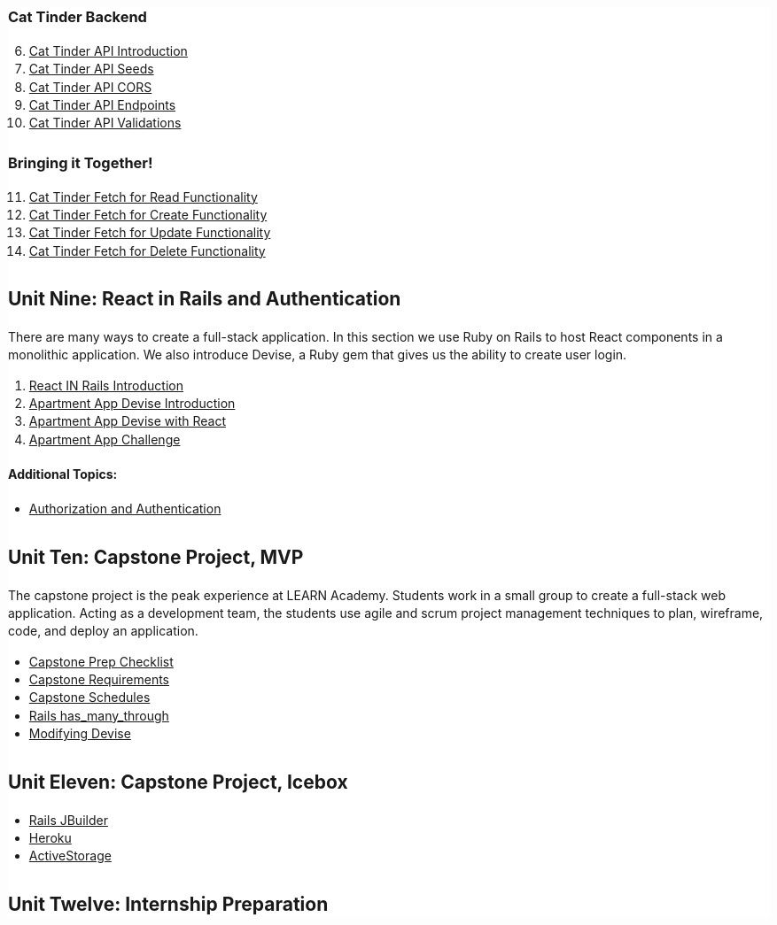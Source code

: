 ### Cat Tinder Backend
6. [ Cat Tinder API Introduction ](./cat-tinder/backend/api_intro.md)
7. [ Cat Tinder API Seeds ](./cat-tinder/backend/seeds.md)
8. [ Cat Tinder API CORS ](./cat-tinder/backend/api_cors.md)
9. [ Cat Tinder API Endpoints ](./cat-tinder/backend/api_endpoints.md)
10. [ Cat Tinder API Validations ](./cat-tinder/backend/validations.md)

### Bringing it Together!
11. [ Cat Tinder Fetch for Read Functionality ](./cat-tinder/connecting/fetch-read.md)
12. [ Cat Tinder Fetch for Create Functionality ](./cat-tinder/connecting/fetch-create.md)
13. [ Cat Tinder Fetch for Update Functionality ](./cat-tinder/connecting/fetch-update.md)
14. [ Cat Tinder Fetch for Delete Functionality ](./cat-tinder/connecting/fetch-delete.md)



## Unit Nine: React in Rails and Authentication
There are many ways to create a full-stack application. In this section we use Ruby on Rails to host React components in a monolithic application. We also introduce Devise, a Ruby gem that gives us the ability to create user login.
1. [ React IN Rails Introduction ](./react_in_rails/intro.md)
2. [ Apartment App Devise Introduction ](./react_in_rails/devise.md)
2. [ Apartment App Devise with React ](./react_in_rails/devise_and_react_in_rails.md)
4. [ Apartment App Challenge ](./react_in_rails/apartment_app.md)

#### Additional Topics:
- [ Authorization and Authentication ](./react_in_rails/authentication-vs-authorization.md)



## Unit Ten: Capstone Project, MVP
The capstone project is the peak experience at LEARN Academy. Students work in a small group to create a full-stack web application. Acting as a development team, the students use agile and scrum project management techniques to plan, wireframe, code, and deploy an application.
- [ Capstone Prep Checklist ](./capstone/prep-checklist.md)
- [ Capstone Requirements ](./capstone/requirements.md)
- [ Capstone Schedules ](./capstone/schedule.md)
- [ Rails has_many_through ](./capstone/has_many_through.md)
- [ Modifying Devise ](./capstone/modifying-devise.md)



## Unit Eleven: Capstone Project, Icebox
- [ Rails JBuilder ](./capstone/jbuilder.md)
- [ Heroku ](./capstone/heroku.md)
- [ ActiveStorage ](./capstone/active-storage/README.md)



## Unit Twelve: Internship Preparation
